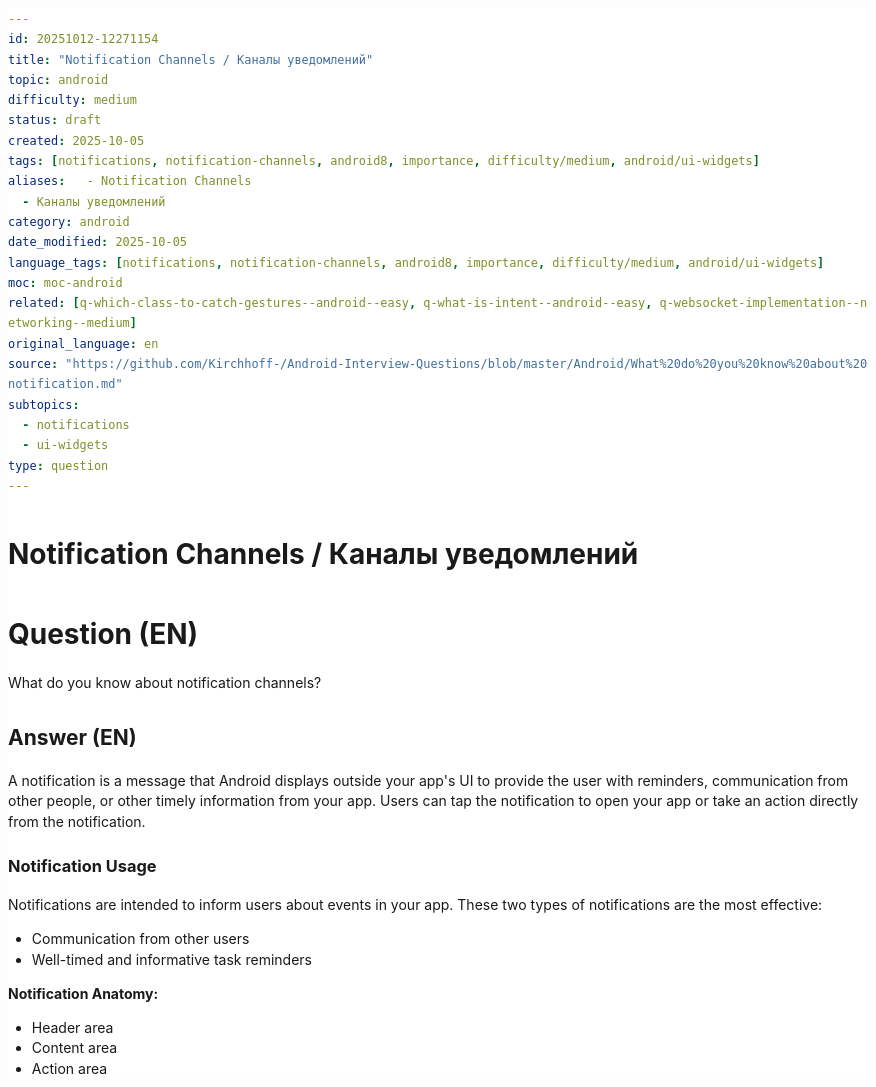```yaml
---
id: 20251012-12271154
title: "Notification Channels / Каналы уведомлений"
topic: android
difficulty: medium
status: draft
created: 2025-10-05
tags: [notifications, notification-channels, android8, importance, difficulty/medium, android/ui-widgets]
aliases:   - Notification Channels
  - Каналы уведомлений
category: android
date_modified: 2025-10-05
language_tags: [notifications, notification-channels, android8, importance, difficulty/medium, android/ui-widgets]
moc: moc-android
related: [q-which-class-to-catch-gestures--android--easy, q-what-is-intent--android--easy, q-websocket-implementation--networking--medium]
original_language: en
source: "https://github.com/Kirchhoff-/Android-Interview-Questions/blob/master/Android/What%20do%20you%20know%20about%20notification.md"
subtopics:
  - notifications
  - ui-widgets
type: question
---
```

# Notification Channels / Каналы уведомлений

# Question (EN)
> 

What do you know about notification channels?

## Answer (EN)
A notification is a message that Android displays outside your app's UI to provide the user with reminders, communication from other people, or other timely information from your app. Users can tap the notification to open your app or take an action directly from the notification.

### Notification Usage

Notifications are intended to inform users about events in your app. These two types of notifications are the most effective:
- Communication from other users
- Well-timed and informative task reminders

**Notification Anatomy:**
- Header area
- Content area
- Action area
